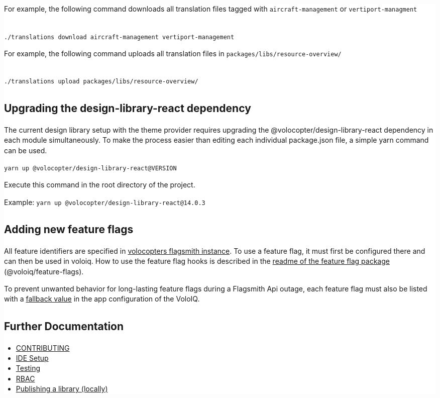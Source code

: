
For example, the following command downloads all translation files tagged with `aircraft-management` or `vertiport-managment`

```

./translations download aircraft-management vertiport-management

```

For example, the following command uploads all translation files in `packages/libs/resource-overview/`

```

./translations upload packages/libs/resource-overview/

```

## Upgrading the design-library-react dependency

The current design library setup with the theme provider requires upgrading the @volocopter/design-library-react dependency in each module simultaneously.
To make the process easier than editing each individual package.json file, a simple yarn command can be used.

`yarn up @volocopter/design-library-react@VERSION`

Execute this command in the root directory of the project.

Example: `yarn up @volocopter/design-library-react@14.0.3`

## Adding new feature flags

All feature identifiers are specified in [volocopters flagsmith instance](https://flagsmith.volocloud.org).
To use a feature flag, it must first be configured there and can then be used in voloiq.
How to use the feature flag hooks is described in the [readme of the feature flag package](packages/libs/feature-flags/README.md) (@voloiq/feature-flags).

To prevent unwanted behavior for long-lasting feature flags during a Flagsmith Api outage, each feature flag must also be listed with a [fallback value](https://dev.azure.com/volocopter/devops/_git/devops-voloiq-services-appconfig?path=/configuration/apps/voloiq-ui.yml) in the app configuration of the VoloIQ.

## Further Documentation

-   [CONTRIBUTING](./docs/CONTRIBUTING.md)
-   [IDE Setup](https://confluence.volocopter.org/display/VIQ/How+to+set+up+Visual+Studio+Code)
-   [Testing](./docs/testing.md)
-   [RBAC](./docs/rbac.md)
-   [Publishing a library (locally)](./docs/lib_publish.md)

```

```

